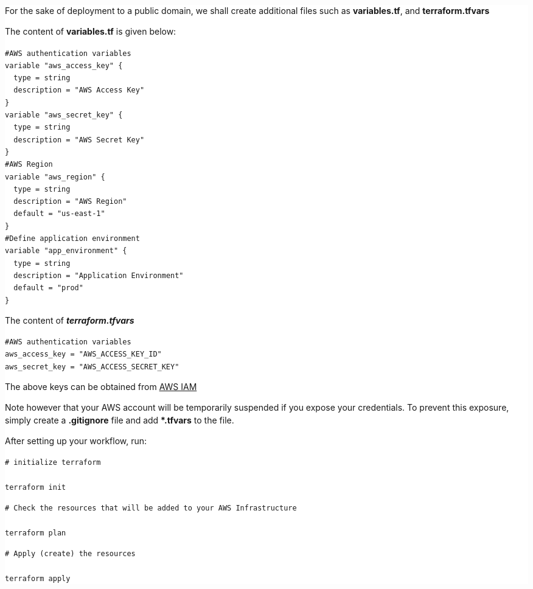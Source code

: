 For the sake of deployment to a public domain, we shall create additional files such as **variables.tf**, and **terraform.tfvars**

The content of **variables.tf** is given below:

```
#AWS authentication variables
variable "aws_access_key" {
  type = string
  description = "AWS Access Key"
}
variable "aws_secret_key" {
  type = string
  description = "AWS Secret Key"
}
#AWS Region
variable "aws_region" {
  type = string
  description = "AWS Region"
  default = "us-east-1"
}
#Define application environment
variable "app_environment" {
  type = string
  description = "Application Environment"
  default = "prod"
}
```

The content of ***terraform.tfvars***

```
#AWS authentication variables
aws_access_key = "AWS_ACCESS_KEY_ID"
aws_secret_key = "AWS_ACCESS_SECRET_KEY"
```

The above keys can be obtained from [AWS IAM](https://console.aws.amazon.com/iamv2/home#/home)

Note however that your AWS account will be temporarily suspended if you expose your credentials. To prevent this exposure, simply create a __.gitignore__ file and add __*.tfvars__ to the file.

After setting up your workflow, run:

```
# initialize terraform

terraform init
```

```
# Check the resources that will be added to your AWS Infrastructure

terraform plan
```

```
# Apply (create) the resources

terraform apply
```
